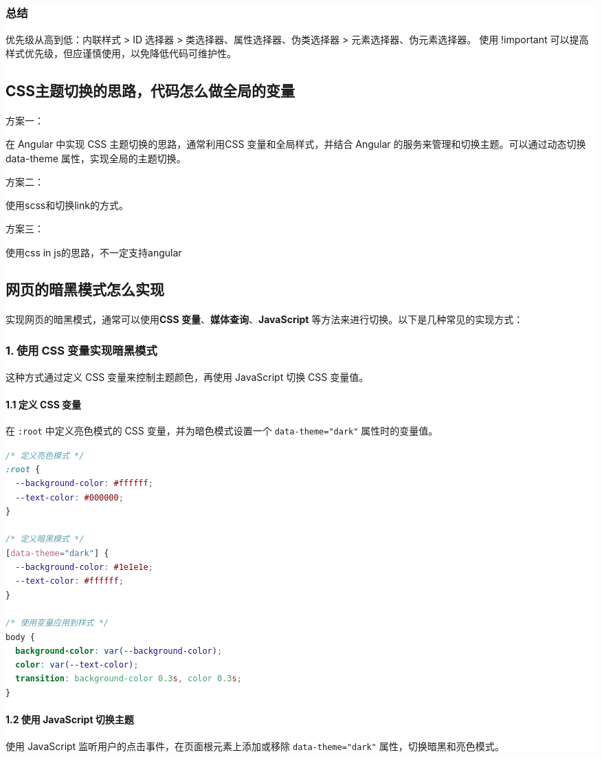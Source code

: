 ### 总结
优先级从高到低：内联样式 > ID 选择器 > 类选择器、属性选择器、伪类选择器 > 元素选择器、伪元素选择器。
使用 !important 可以提高样式优先级，但应谨慎使用，以免降低代码可维护性。

## CSS主题切换的思路，代码怎么做全局的变量

方案一：

在 Angular 中实现 CSS 主题切换的思路，通常利用CSS 变量和全局样式，并结合 Angular 的服务来管理和切换主题。可以通过动态切换 data-theme 属性，实现全局的主题切换。

方案二：

使用scss和切换link的方式。

方案三：

使用css in js的思路，不一定支持angular

## 网页的暗黑模式怎么实现

实现网页的暗黑模式，通常可以使用**CSS 变量**、**媒体查询**、**JavaScript** 等方法来进行切换。以下是几种常见的实现方式：

### 1. 使用 CSS 变量实现暗黑模式

这种方式通过定义 CSS 变量来控制主题颜色，再使用 JavaScript 切换 CSS 变量值。

#### 1.1 定义 CSS 变量

在 `:root` 中定义亮色模式的 CSS 变量，并为暗色模式设置一个 `data-theme="dark"` 属性时的变量值。

```css
/* 定义亮色模式 */
:root {
  --background-color: #ffffff;
  --text-color: #000000;
}

/* 定义暗黑模式 */
[data-theme="dark"] {
  --background-color: #1e1e1e;
  --text-color: #ffffff;
}

/* 使用变量应用到样式 */
body {
  background-color: var(--background-color);
  color: var(--text-color);
  transition: background-color 0.3s, color 0.3s;
}
```

#### 1.2 使用 JavaScript 切换主题

使用 JavaScript 监听用户的点击事件，在页面根元素上添加或移除 `data-theme="dark"` 属性，切换暗黑和亮色模式。
